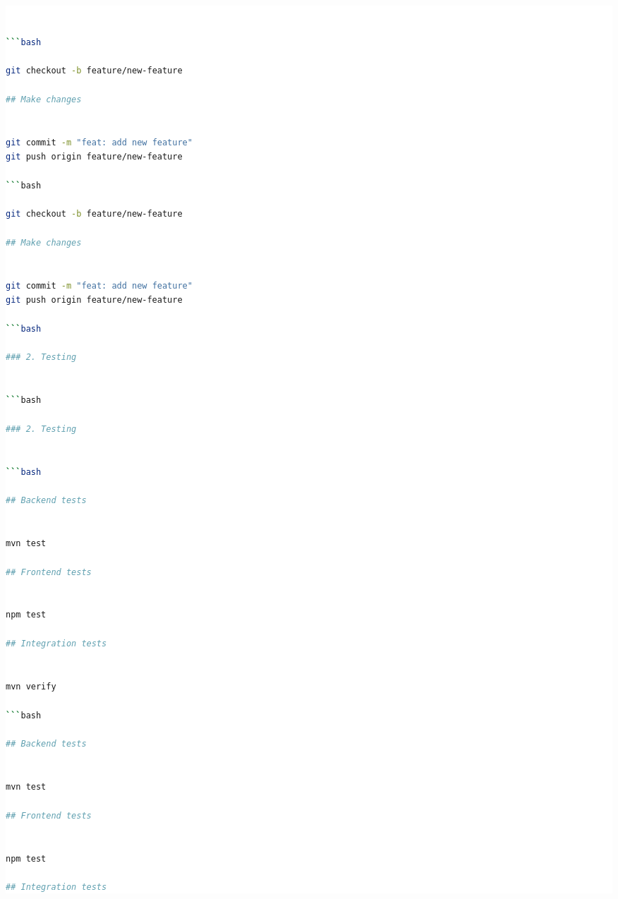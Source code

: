 ```bash


```bash

git checkout -b feature/new-feature

## Make changes


git commit -m "feat: add new feature"
git push origin feature/new-feature

```bash

git checkout -b feature/new-feature

## Make changes


git commit -m "feat: add new feature"
git push origin feature/new-feature

```bash

### 2. Testing


```bash

### 2. Testing


```bash

## Backend tests


mvn test

## Frontend tests


npm test

## Integration tests


mvn verify

```bash

## Backend tests


mvn test

## Frontend tests


npm test

## Integration tests


```